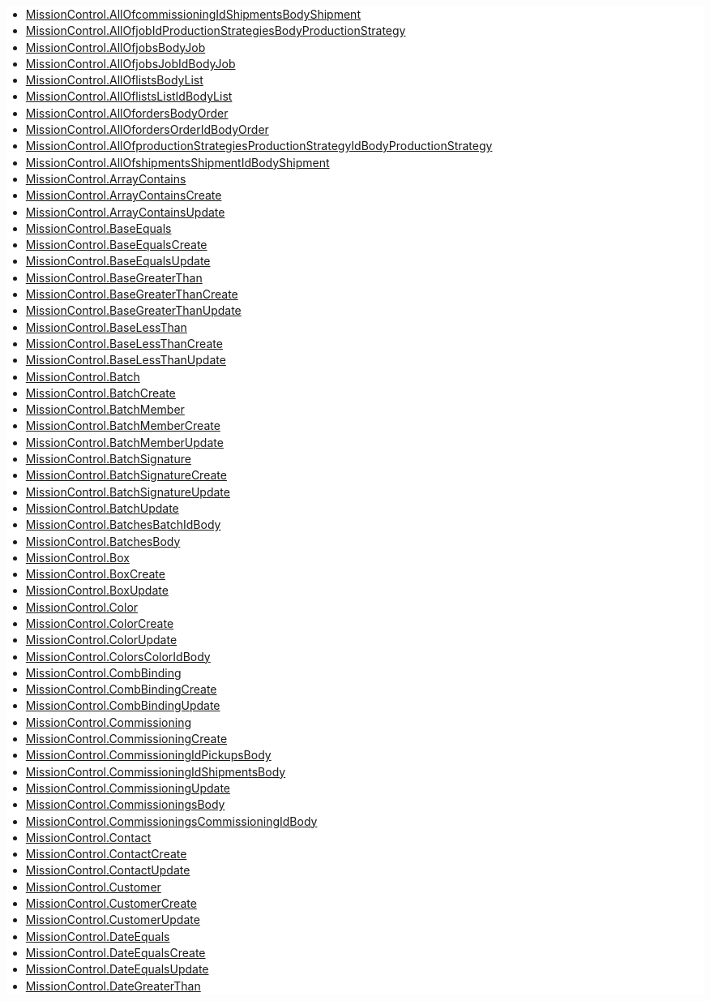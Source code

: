 - [MissionControl.AllOfcommissioningIdShipmentsBodyShipment](docs/AllOfcommissioningIdShipmentsBodyShipment.md)
- [MissionControl.AllOfjobIdProductionStrategiesBodyProductionStrategy](docs/AllOfjobIdProductionStrategiesBodyProductionStrategy.md)
- [MissionControl.AllOfjobsBodyJob](docs/AllOfjobsBodyJob.md)
- [MissionControl.AllOfjobsJobIdBodyJob](docs/AllOfjobsJobIdBodyJob.md)
- [MissionControl.AllOflistsBodyList](docs/AllOflistsBodyList.md)
- [MissionControl.AllOflistsListIdBodyList](docs/AllOflistsListIdBodyList.md)
- [MissionControl.AllOfordersBodyOrder](docs/AllOfordersBodyOrder.md)
- [MissionControl.AllOfordersOrderIdBodyOrder](docs/AllOfordersOrderIdBodyOrder.md)
- [MissionControl.AllOfproductionStrategiesProductionStrategyIdBodyProductionStrategy](docs/AllOfproductionStrategiesProductionStrategyIdBodyProductionStrategy.md)
- [MissionControl.AllOfshipmentsShipmentIdBodyShipment](docs/AllOfshipmentsShipmentIdBodyShipment.md)
- [MissionControl.ArrayContains](docs/ArrayContains.md)
- [MissionControl.ArrayContainsCreate](docs/ArrayContainsCreate.md)
- [MissionControl.ArrayContainsUpdate](docs/ArrayContainsUpdate.md)
- [MissionControl.BaseEquals](docs/BaseEquals.md)
- [MissionControl.BaseEqualsCreate](docs/BaseEqualsCreate.md)
- [MissionControl.BaseEqualsUpdate](docs/BaseEqualsUpdate.md)
- [MissionControl.BaseGreaterThan](docs/BaseGreaterThan.md)
- [MissionControl.BaseGreaterThanCreate](docs/BaseGreaterThanCreate.md)
- [MissionControl.BaseGreaterThanUpdate](docs/BaseGreaterThanUpdate.md)
- [MissionControl.BaseLessThan](docs/BaseLessThan.md)
- [MissionControl.BaseLessThanCreate](docs/BaseLessThanCreate.md)
- [MissionControl.BaseLessThanUpdate](docs/BaseLessThanUpdate.md)
- [MissionControl.Batch](docs/Batch.md)
- [MissionControl.BatchCreate](docs/BatchCreate.md)
- [MissionControl.BatchMember](docs/BatchMember.md)
- [MissionControl.BatchMemberCreate](docs/BatchMemberCreate.md)
- [MissionControl.BatchMemberUpdate](docs/BatchMemberUpdate.md)
- [MissionControl.BatchSignature](docs/BatchSignature.md)
- [MissionControl.BatchSignatureCreate](docs/BatchSignatureCreate.md)
- [MissionControl.BatchSignatureUpdate](docs/BatchSignatureUpdate.md)
- [MissionControl.BatchUpdate](docs/BatchUpdate.md)
- [MissionControl.BatchesBatchIdBody](docs/BatchesBatchIdBody.md)
- [MissionControl.BatchesBody](docs/BatchesBody.md)
- [MissionControl.Box](docs/Box.md)
- [MissionControl.BoxCreate](docs/BoxCreate.md)
- [MissionControl.BoxUpdate](docs/BoxUpdate.md)
- [MissionControl.Color](docs/Color.md)
- [MissionControl.ColorCreate](docs/ColorCreate.md)
- [MissionControl.ColorUpdate](docs/ColorUpdate.md)
- [MissionControl.ColorsColorIdBody](docs/ColorsColorIdBody.md)
- [MissionControl.CombBinding](docs/CombBinding.md)
- [MissionControl.CombBindingCreate](docs/CombBindingCreate.md)
- [MissionControl.CombBindingUpdate](docs/CombBindingUpdate.md)
- [MissionControl.Commissioning](docs/Commissioning.md)
- [MissionControl.CommissioningCreate](docs/CommissioningCreate.md)
- [MissionControl.CommissioningIdPickupsBody](docs/CommissioningIdPickupsBody.md)
- [MissionControl.CommissioningIdShipmentsBody](docs/CommissioningIdShipmentsBody.md)
- [MissionControl.CommissioningUpdate](docs/CommissioningUpdate.md)
- [MissionControl.CommissioningsBody](docs/CommissioningsBody.md)
- [MissionControl.CommissioningsCommissioningIdBody](docs/CommissioningsCommissioningIdBody.md)
- [MissionControl.Contact](docs/Contact.md)
- [MissionControl.ContactCreate](docs/ContactCreate.md)
- [MissionControl.ContactUpdate](docs/ContactUpdate.md)
- [MissionControl.Customer](docs/Customer.md)
- [MissionControl.CustomerCreate](docs/CustomerCreate.md)
- [MissionControl.CustomerUpdate](docs/CustomerUpdate.md)
- [MissionControl.DateEquals](docs/DateEquals.md)
- [MissionControl.DateEqualsCreate](docs/DateEqualsCreate.md)
- [MissionControl.DateEqualsUpdate](docs/DateEqualsUpdate.md)
- [MissionControl.DateGreaterThan](docs/DateGreaterThan.md)